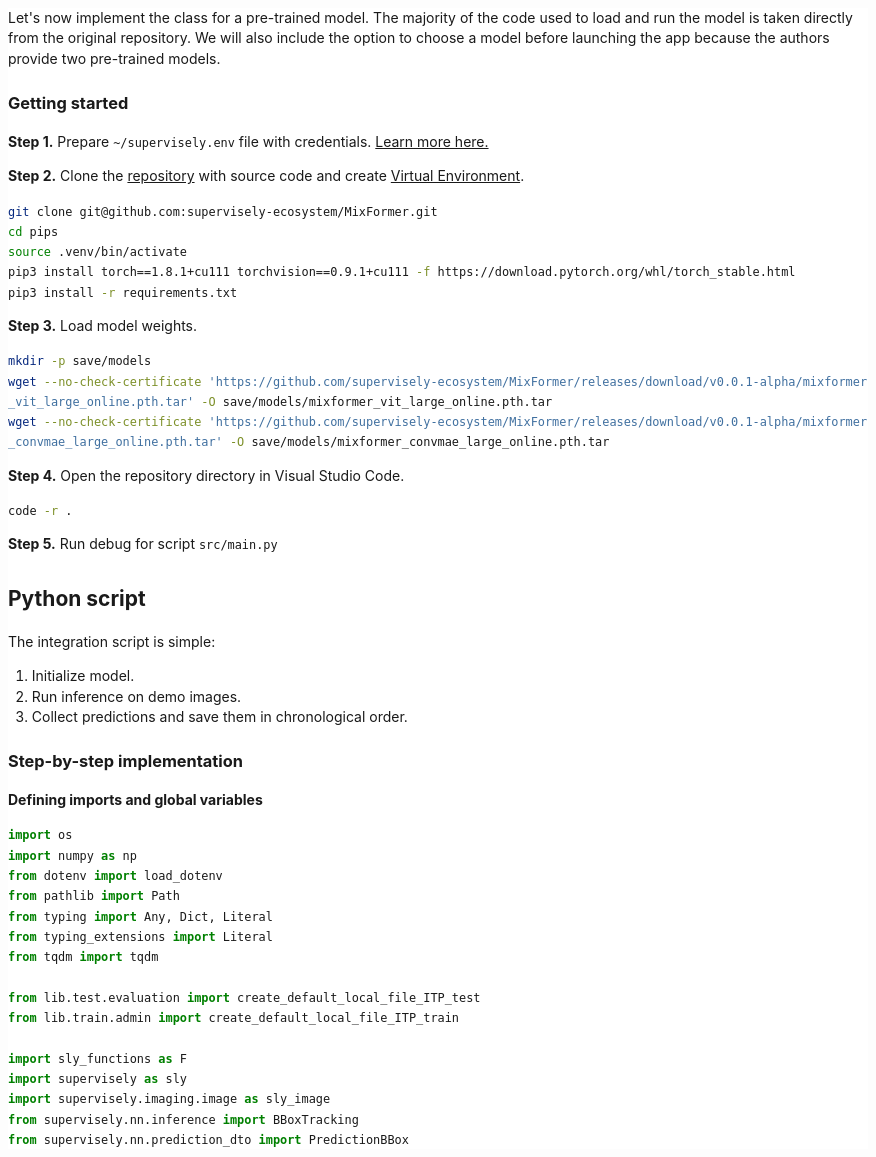 Let's now implement the class for a pre-trained model. The majority of the code used to load and run the model is taken directly from the original repository. We will also include the option to choose a model before launching the app because the authors provide two pre-trained models.

### Getting started

**Step 1.** Prepare `~/supervisely.env` file with credentials. [Learn more here.](../../../getting-started/basics-of-authentication.md#use-.env-file-recommended)

**Step 2.** Clone the [repository](https://github.com/supervisely-ecosystem/pips) with source code and create [Virtual Environment](https://docs.python.org/3/library/venv.html).

```bash
git clone git@github.com:supervisely-ecosystem/MixFormer.git
cd pips
source .venv/bin/activate
pip3 install torch==1.8.1+cu111 torchvision==0.9.1+cu111 -f https://download.pytorch.org/whl/torch_stable.html
pip3 install -r requirements.txt
```

**Step 3.** Load model weights.
```bash
mkdir -p save/models
wget --no-check-certificate 'https://github.com/supervisely-ecosystem/MixFormer/releases/download/v0.0.1-alpha/mixformer_vit_large_online.pth.tar' -O save/models/mixformer_vit_large_online.pth.tar
wget --no-check-certificate 'https://github.com/supervisely-ecosystem/MixFormer/releases/download/v0.0.1-alpha/mixformer_convmae_large_online.pth.tar' -O save/models/mixformer_convmae_large_online.pth.tar
```

**Step 4.** Open the repository directory in Visual Studio Code.

```bash
code -r .
```

**Step 5.** Run debug for script `src/main.py`
## Python script

The integration script is simple:

1. Initialize model.
2. Run inference on demo images.
3. Collect predictions and save them in chronological order.

[//]: # "The entire integration Python script takes only 👍 **90 lines** of code (including comments) and can be found in [GitHub repository](https://github.com/supervisely-ecosystem/integrate-inst-seg-model) for this tutorial."


### Step-by-step implementation

**Defining imports and global variables**

```python
import os
import numpy as np
from dotenv import load_dotenv
from pathlib import Path
from typing import Any, Dict, Literal
from typing_extensions import Literal
from tqdm import tqdm

from lib.test.evaluation import create_default_local_file_ITP_test
from lib.train.admin import create_default_local_file_ITP_train

import sly_functions as F
import supervisely as sly
import supervisely.imaging.image as sly_image
from supervisely.nn.inference import BBoxTracking
from supervisely.nn.prediction_dto import PredictionBBox
```